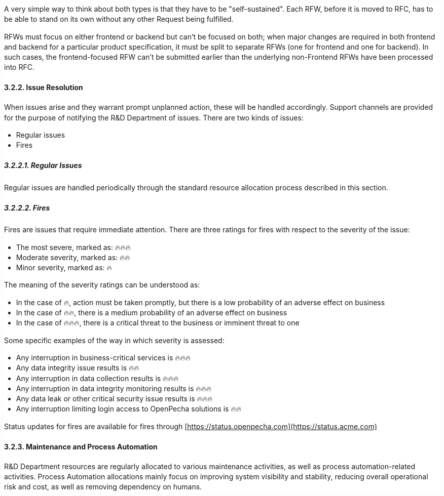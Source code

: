 A very simple way to think about both types is that they have to be "self-sustained". Each RFW, before it is moved to RFC, has to be able to stand on its own without any other Request being fulfilled.

RFWs must focus on either frontend or backend but can’t be focused on both; when major changes are required in both frontend and backend for a particular product specification, it must be split to separate RFWs (one for frontend and one for backend). In such cases, the frontend-focused RFW can’t be submitted earlier than the underlying non-Frontend RFWs have been processed into RFC.

#### 3.2.2. Issue Resolution

When issues arise and they warrant prompt unplanned action, these will be handled accordingly. Support channels are provided for the purpose of notifying the R&D Department of issues. There are two kinds of issues: 

* Regular issues
* Fires

##### 3.2.2.1. Regular Issues
Regular issues are handled periodically through the standard resource allocation process described in this section. 

##### 3.2.2.2. Fires

Fires are issues that require immediate attention. There are three ratings for fires with respect to the severity of the issue: 

* The most severe, marked as: 🔥🔥🔥
* Moderate severity, marked as: 🔥🔥
* Minor severity, marked as: 🔥

The meaning of the severity ratings can be understood as:

- In the case of 🔥, action must be taken promptly, but there is a low probability of an adverse effect on business 
- In the case of 🔥🔥, there is a medium probability of an adverse effect on business 
- In the case of 🔥🔥🔥,  there is a critical threat to the business or imminent threat to one 

Some specific examples of the way in which severity is assessed:

- Any interruption in business-critical services is 🔥🔥🔥
- Any data integrity issue results is 🔥🔥
- Any interruption in data collection results is 🔥🔥🔥
- Any interruption in data integrity monitoring results is 🔥🔥🔥
- Any data leak or other critical security issue results is 🔥🔥🔥
- Any interruption limiting login access to OpenPecha solutions is 🔥🔥

Status updates for fires are available for fires through [https://status.openpecha.com](https://status.acme.com)

#### 3.2.3. Maintenance and Process Automation

R&D Department resources are regularly allocated to various maintenance activities, as well as process automation-related activities. Process Automation allocations mainly focus on improving system visibility and stability, reducing overall operational risk and cost, as well as removing dependency on humans. 
